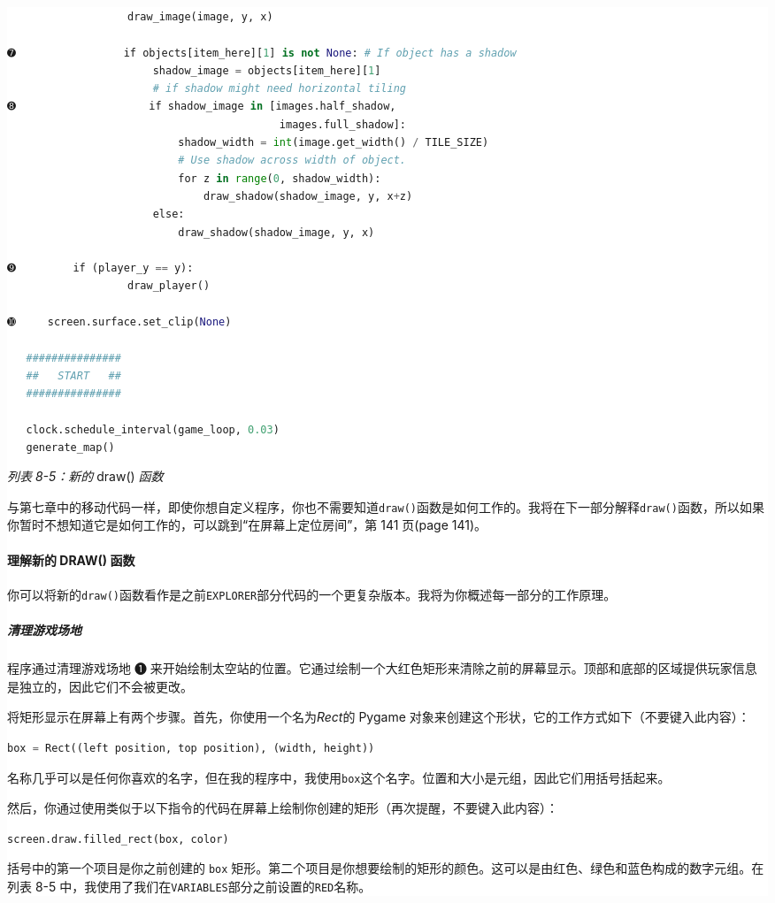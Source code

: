 ```py
                   draw_image(image, y, x)

➐                 if objects[item_here][1] is not None: # If object has a shadow
                       shadow_image = objects[item_here][1]
                       # if shadow might need horizontal tiling
➑                     if shadow_image in [images.half_shadow,
                                           images.full_shadow]:
                           shadow_width = int(image.get_width() / TILE_SIZE)
                           # Use shadow across width of object.
                           for z in range(0, shadow_width):
                               draw_shadow(shadow_image, y, x+z)
                       else:
                           draw_shadow(shadow_image, y, x)

➒         if (player_y == y):
                   draw_player()

➓     screen.surface.set_clip(None)

   ###############
   ##   START   ##
   ###############

   clock.schedule_interval(game_loop, 0.03)
   generate_map()
```

*列表 8-5：新的* draw() *函数*

与第七章中的移动代码一样，即使你想自定义程序，你也不需要知道`draw()`函数是如何工作的。我将在下一部分解释`draw()`函数，所以如果你暂时不想知道它是如何工作的，可以跳到“在屏幕上定位房间”，第 141 页(page 141)。

#### **理解新的 DRAW() 函数**

你可以将新的`draw()`函数看作是之前`EXPLORER`部分代码的一个更复杂版本。我将为你概述每一部分的工作原理。

##### **清理游戏场地**

程序通过清理游戏场地 ➊ 来开始绘制太空站的位置。它通过绘制一个大红色矩形来清除之前的屏幕显示。顶部和底部的区域提供玩家信息是独立的，因此它们不会被更改。

将矩形显示在屏幕上有两个步骤。首先，你使用一个名为*Rect*的 Pygame 对象来创建这个形状，它的工作方式如下（不要键入此内容）：

```py
box = Rect((left position, top position), (width, height))
```

名称几乎可以是任何你喜欢的名字，但在我的程序中，我使用`box`这个名字。位置和大小是元组，因此它们用括号括起来。

然后，你通过使用类似于以下指令的代码在屏幕上绘制你创建的矩形（再次提醒，不要键入此内容）：

```py
screen.draw.filled_rect(box, color)
```

括号中的第一个项目是你之前创建的 `box` 矩形。第二个项目是你想要绘制的矩形的颜色。这可以是由红色、绿色和蓝色构成的数字元组。在列表 8-5 中，我使用了我们在`VARIABLES`部分之前设置的`RED`名称。
